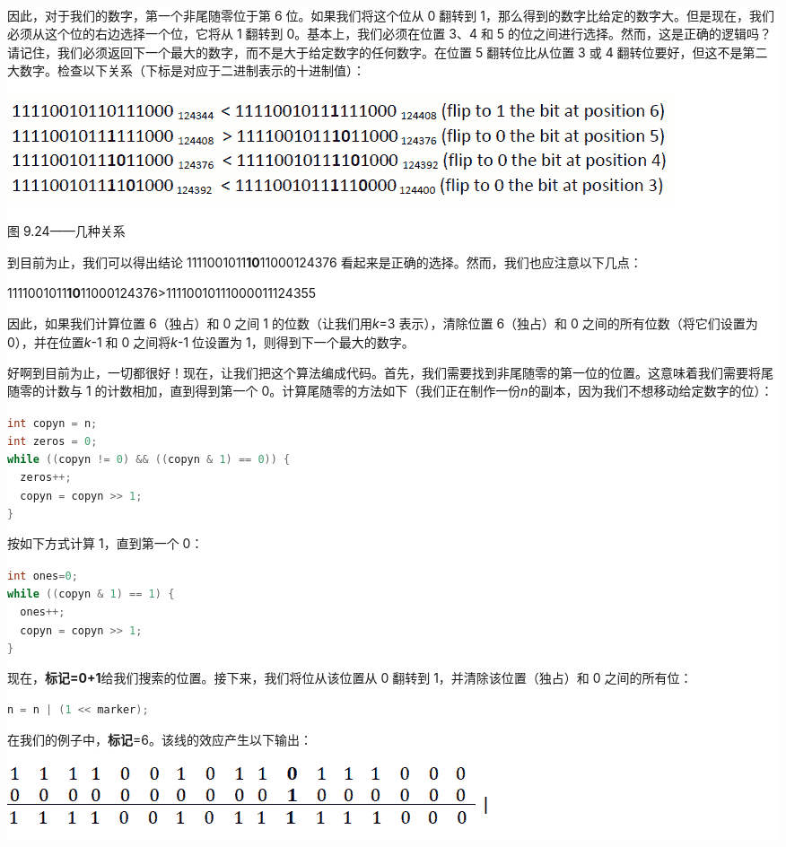 因此，对于我们的数字，第一个非尾随零位于第 6 位。如果我们将这个位从 0 翻转到 1，那么得到的数字比给定的数字大。但是现在，我们必须从这个位的右边选择一个位，它将从 1 翻转到 0。基本上，我们必须在位置 3、4 和 5 的位之间进行选择。然而，这是正确的逻辑吗？请记住，我们必须返回下一个最大的数字，而不是大于给定数字的任何数字。在位置 5 翻转位比从位置 3 或 4 翻转位要好，但这不是第二大数字。检查以下关系（下标是对应于二进制表示的十进制值）：

![Figure 9.24 Decimal value corresponding to the binary representation ](img/coding_challenge_14_%28Fig_9.24%29.jpg)

图 9.24——几种关系

到目前为止，我们可以得出结论 1111001011**10**11000124376 看起来是正确的选择。然而，我们也应注意以下几点：

1111001011**10**11000124376>11110010111000011124355

因此，如果我们计算位置 6（独占）和 0 之间 1 的位数（让我们用*k*=3 表示），清除位置 6（独占）和 0 之间的所有位数（将它们设置为 0），并在位置*k*-1 和 0 之间将*k*-1 位设置为 1，则得到下一个最大的数字。

好啊到目前为止，一切都很好！现在，让我们把这个算法编成代码。首先，我们需要找到非尾随零的第一位的位置。这意味着我们需要将尾随零的计数与 1 的计数相加，直到得到第一个 0。计算尾随零的方法如下（我们正在制作一份*n*的副本，因为我们不想移动给定数字的位）：

```java
int copyn = n;
int zeros = 0;
while ((copyn != 0) && ((copyn & 1) == 0)) {
  zeros++;
  copyn = copyn >> 1;
}
```

按如下方式计算 1，直到第一个 0：

```java
int ones=0;
while ((copyn & 1) == 1) {
  ones++;
  copyn = copyn >> 1;
}
```

现在，**标记=0+1**给我们搜索的位置。接下来，我们将位从该位置从 0 翻转到 1，并清除该位置（独占）和 0 之间的所有位：

```java
n = n | (1 << marker);
```

在我们的例子中，**标记**=6。该线的效应产生以下输出：

![Figure 9.25 – Output (1) ](img/coding_chh_14%2C_2_%28Fig_9.25%29.jpg)
